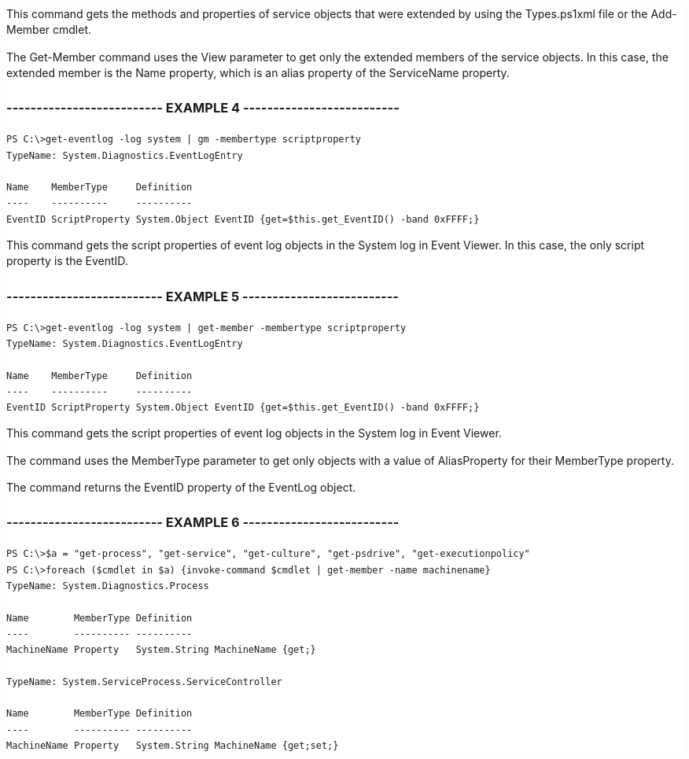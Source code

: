 This command gets the methods and properties of service objects that were extended by using the Types.ps1xml file or the Add-Member cmdlet.

The Get-Member command uses the View parameter to get only the extended members of the service objects.
In this case, the extended member is the Name property, which is an alias property of the ServiceName property.
### -------------------------- EXAMPLE 4 --------------------------
```
PS C:\>get-eventlog -log system | gm -membertype scriptproperty
TypeName: System.Diagnostics.EventLogEntry

Name    MemberType     Definition
----    ----------     ----------
EventID ScriptProperty System.Object EventID {get=$this.get_EventID() -band 0xFFFF;}
```

This command gets the script properties of event log objects in the System log in Event Viewer.
In this case, the only script property is the EventID.
### -------------------------- EXAMPLE 5 --------------------------
```
PS C:\>get-eventlog -log system | get-member -membertype scriptproperty
TypeName: System.Diagnostics.EventLogEntry

Name    MemberType     Definition
----    ----------     ----------
EventID ScriptProperty System.Object EventID {get=$this.get_EventID() -band 0xFFFF;}
```

This command gets the script properties of event log objects in the System log in Event Viewer.

The command uses the MemberType parameter to get only objects with a value of AliasProperty for their MemberType property.

The command returns the EventID property of the EventLog object.
### -------------------------- EXAMPLE 6 --------------------------
```
PS C:\>$a = "get-process", "get-service", "get-culture", "get-psdrive", "get-executionpolicy"
PS C:\>foreach ($cmdlet in $a) {invoke-command $cmdlet | get-member -name machinename}
TypeName: System.Diagnostics.Process

Name        MemberType Definition
----        ---------- ----------
MachineName Property   System.String MachineName {get;}

TypeName: System.ServiceProcess.ServiceController

Name        MemberType Definition
----        ---------- ----------
MachineName Property   System.String MachineName {get;set;}
```

